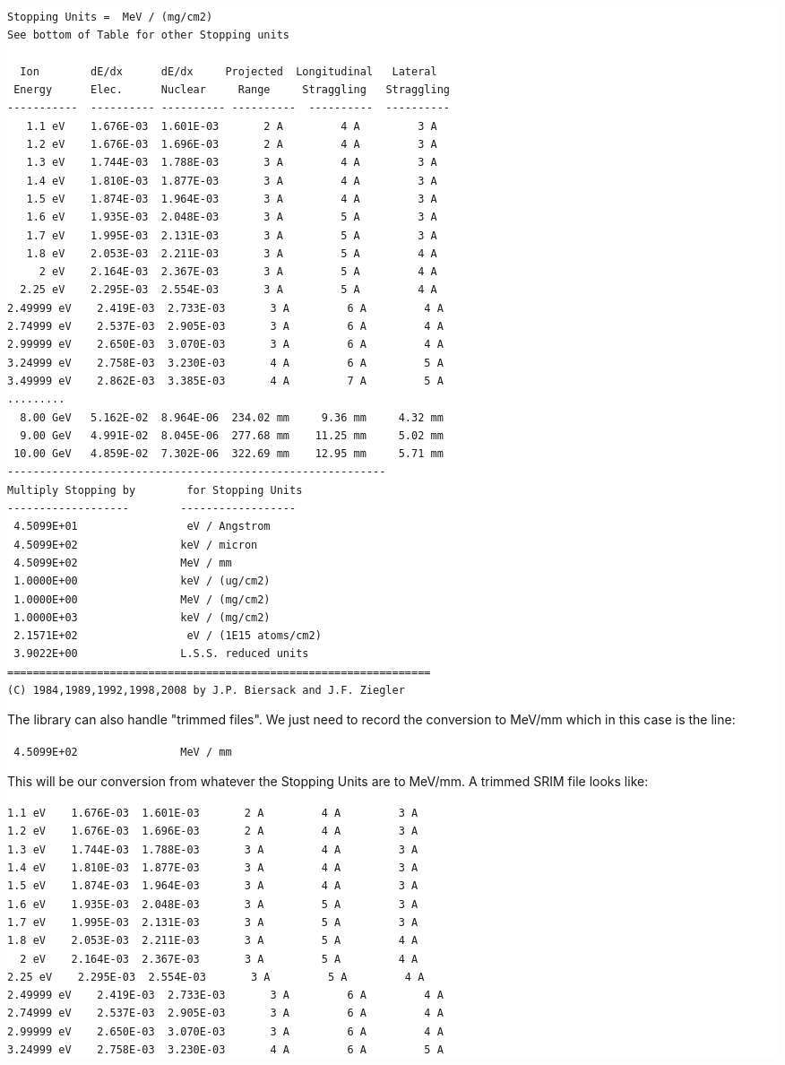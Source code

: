 ```
Stopping Units =  MeV / (mg/cm2)
See bottom of Table for other Stopping units

  Ion        dE/dx      dE/dx     Projected  Longitudinal   Lateral
 Energy      Elec.      Nuclear     Range     Straggling   Straggling
-----------  ---------- ---------- ----------  ----------  ----------
   1.1 eV    1.676E-03  1.601E-03       2 A         4 A         3 A
   1.2 eV    1.676E-03  1.696E-03       2 A         4 A         3 A
   1.3 eV    1.744E-03  1.788E-03       3 A         4 A         3 A
   1.4 eV    1.810E-03  1.877E-03       3 A         4 A         3 A
   1.5 eV    1.874E-03  1.964E-03       3 A         4 A         3 A
   1.6 eV    1.935E-03  2.048E-03       3 A         5 A         3 A
   1.7 eV    1.995E-03  2.131E-03       3 A         5 A         3 A
   1.8 eV    2.053E-03  2.211E-03       3 A         5 A         4 A
     2 eV    2.164E-03  2.367E-03       3 A         5 A         4 A
  2.25 eV    2.295E-03  2.554E-03       3 A         5 A         4 A
2.49999 eV    2.419E-03  2.733E-03       3 A         6 A         4 A
2.74999 eV    2.537E-03  2.905E-03       3 A         6 A         4 A
2.99999 eV    2.650E-03  3.070E-03       3 A         6 A         4 A
3.24999 eV    2.758E-03  3.230E-03       4 A         6 A         5 A
3.49999 eV    2.862E-03  3.385E-03       4 A         7 A         5 A
.........
  8.00 GeV   5.162E-02  8.964E-06  234.02 mm     9.36 mm     4.32 mm
  9.00 GeV   4.991E-02  8.045E-06  277.68 mm    11.25 mm     5.02 mm
 10.00 GeV   4.859E-02  7.302E-06  322.69 mm    12.95 mm     5.71 mm
-----------------------------------------------------------
Multiply Stopping by        for Stopping Units
-------------------        ------------------
 4.5099E+01                 eV / Angstrom
 4.5099E+02                keV / micron
 4.5099E+02                MeV / mm
 1.0000E+00                keV / (ug/cm2)
 1.0000E+00                MeV / (mg/cm2)
 1.0000E+03                keV / (mg/cm2)
 2.1571E+02                 eV / (1E15 atoms/cm2)
 3.9022E+00                L.S.S. reduced units
==================================================================
(C) 1984,1989,1992,1998,2008 by J.P. Biersack and J.F. Ziegler

```

The library can also handle "trimmed files". We just need to record the conversion to MeV/mm which in this case is the line:
```
 4.5099E+02                MeV / mm
```

This will be our conversion from whatever the Stopping Units are to MeV/mm. A trimmed SRIM file looks like:
```
1.1 eV    1.676E-03  1.601E-03       2 A         4 A         3 A
1.2 eV    1.676E-03  1.696E-03       2 A         4 A         3 A
1.3 eV    1.744E-03  1.788E-03       3 A         4 A         3 A
1.4 eV    1.810E-03  1.877E-03       3 A         4 A         3 A
1.5 eV    1.874E-03  1.964E-03       3 A         4 A         3 A
1.6 eV    1.935E-03  2.048E-03       3 A         5 A         3 A
1.7 eV    1.995E-03  2.131E-03       3 A         5 A         3 A
1.8 eV    2.053E-03  2.211E-03       3 A         5 A         4 A
  2 eV    2.164E-03  2.367E-03       3 A         5 A         4 A
2.25 eV    2.295E-03  2.554E-03       3 A         5 A         4 A
2.49999 eV    2.419E-03  2.733E-03       3 A         6 A         4 A
2.74999 eV    2.537E-03  2.905E-03       3 A         6 A         4 A
2.99999 eV    2.650E-03  3.070E-03       3 A         6 A         4 A
3.24999 eV    2.758E-03  3.230E-03       4 A         6 A         5 A
```